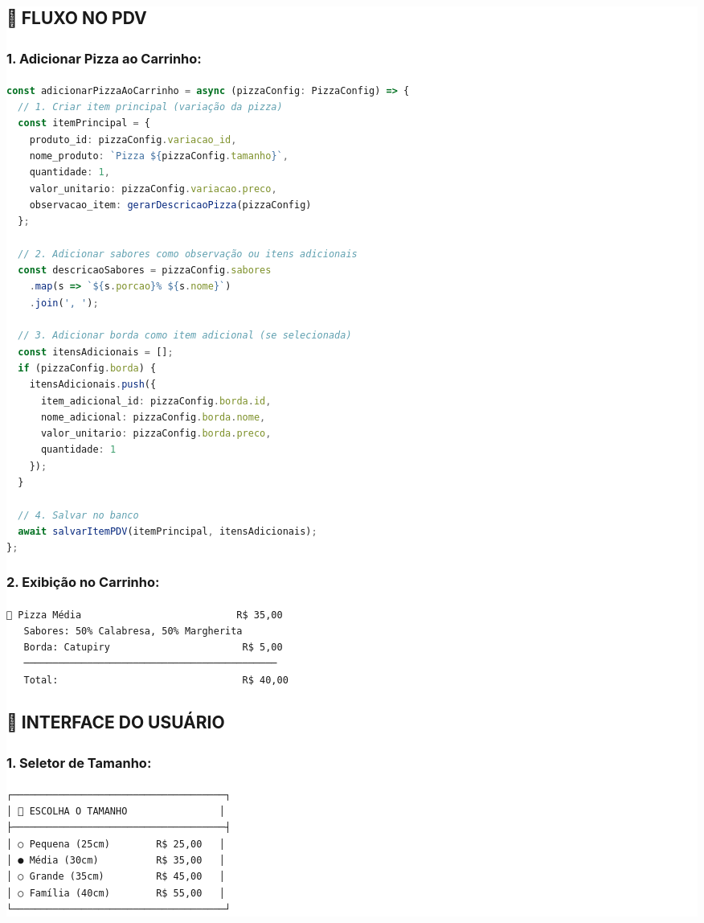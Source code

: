 ## 🛒 **FLUXO NO PDV**

### **1. Adicionar Pizza ao Carrinho:**

```typescript
const adicionarPizzaAoCarrinho = async (pizzaConfig: PizzaConfig) => {
  // 1. Criar item principal (variação da pizza)
  const itemPrincipal = {
    produto_id: pizzaConfig.variacao_id,
    nome_produto: `Pizza ${pizzaConfig.tamanho}`,
    quantidade: 1,
    valor_unitario: pizzaConfig.variacao.preco,
    observacao_item: gerarDescricaoPizza(pizzaConfig)
  };
  
  // 2. Adicionar sabores como observação ou itens adicionais
  const descricaoSabores = pizzaConfig.sabores
    .map(s => `${s.porcao}% ${s.nome}`)
    .join(', ');
  
  // 3. Adicionar borda como item adicional (se selecionada)
  const itensAdicionais = [];
  if (pizzaConfig.borda) {
    itensAdicionais.push({
      item_adicional_id: pizzaConfig.borda.id,
      nome_adicional: pizzaConfig.borda.nome,
      valor_unitario: pizzaConfig.borda.preco,
      quantidade: 1
    });
  }
  
  // 4. Salvar no banco
  await salvarItemPDV(itemPrincipal, itensAdicionais);
};
```

### **2. Exibição no Carrinho:**

```
🍕 Pizza Média                           R$ 35,00
   Sabores: 50% Calabresa, 50% Margherita
   Borda: Catupiry                       R$ 5,00
   ────────────────────────────────────────────
   Total:                                R$ 40,00
```

## 📱 **INTERFACE DO USUÁRIO**

### **1. Seletor de Tamanho:**
```
┌─────────────────────────────────────┐
│ 🍕 ESCOLHA O TAMANHO                │
├─────────────────────────────────────┤
│ ○ Pequena (25cm)        R$ 25,00   │
│ ● Média (30cm)          R$ 35,00   │
│ ○ Grande (35cm)         R$ 45,00   │
│ ○ Família (40cm)        R$ 55,00   │
└─────────────────────────────────────┘
```
